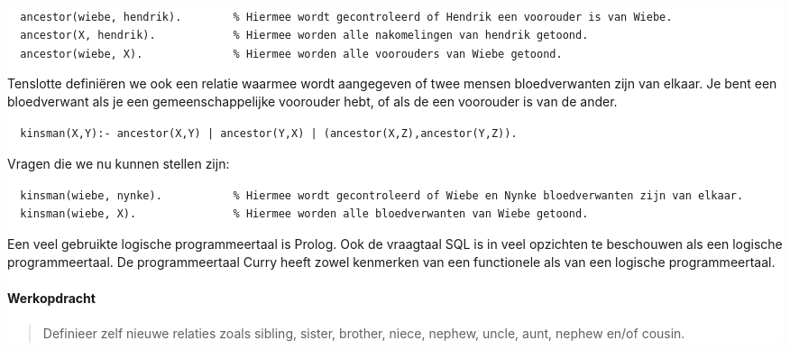 ```
  ancestor(wiebe, hendrik).        % Hiermee wordt gecontroleerd of Hendrik een voorouder is van Wiebe.
  ancestor(X, hendrik).            % Hiermee worden alle nakomelingen van hendrik getoond.
  ancestor(wiebe, X).              % Hiermee worden alle voorouders van Wiebe getoond.
```

Tenslotte definiëren we ook een relatie waarmee wordt aangegeven of twee mensen bloedverwanten zijn van elkaar. Je bent een bloedverwant als je een gemeenschappelijke voorouder hebt, of als de een voorouder is van de ander.

```
  kinsman(X,Y):- ancestor(X,Y) | ancestor(Y,X) | (ancestor(X,Z),ancestor(Y,Z)).
```

Vragen die we nu kunnen stellen zijn:

```
  kinsman(wiebe, nynke).           % Hiermee wordt gecontroleerd of Wiebe en Nynke bloedverwanten zijn van elkaar.
  kinsman(wiebe, X).               % Hiermee worden alle bloedverwanten van Wiebe getoond.
```

Een veel gebruikte logische programmeertaal is Prolog. Ook de vraagtaal SQL is in veel opzichten te beschouwen als een logische programmeertaal. De programmeertaal Curry heeft zowel kenmerken van een functionele als van een logische programmeertaal.

#### Werkopdracht

>Definieer zelf nieuwe relaties zoals sibling, sister, brother, niece, nephew, uncle, aunt, nephew en/of cousin.


```elm

```
